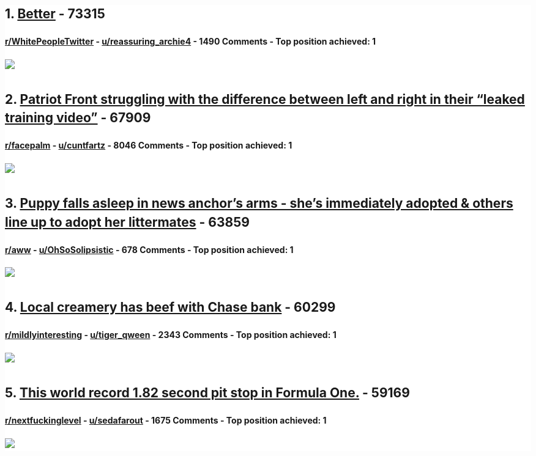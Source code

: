 ## 1. [Better](http://reddit.com/r/WhitePeopleTwitter/comments/13ib21l/better/) - 73315
#### [r/WhitePeopleTwitter](http://reddit.com/r/WhitePeopleTwitter) - [u/reassuring_archie4](http://reddit.com/u/reassuring_archie4) - 1490 Comments - Top position achieved: 1

<a href="https://i.redd.it/xjfyoda2h00b1.jpg"><img src="https://b.thumbs.redditmedia.com/gGuFfa9FIRUL1-o_ZIMMiwTXEbnodRiuMeH7wEzuT7w.jpg"></img></a>

## 2. [Patriot Front struggling with the difference between left and right in their “leaked training video”](http://reddit.com/r/facepalm/comments/13iikf5/patriot_front_struggling_with_the_difference/) - 67909
#### [r/facepalm](http://reddit.com/r/facepalm) - [u/cuntfartz](http://reddit.com/u/cuntfartz) - 8046 Comments - Top position achieved: 1

<a href="https://v.redd.it/iq0vkzvid30b1"><img src="https://external-preview.redd.it/YAZfNgb_I6mwiL7L28k-9BohbjjOq6DVjPNbaMDPbmA.png?width=140&amp;height=105&amp;crop=140:105,smart&amp;format=jpg&amp;v=enabled&amp;lthumb=true&amp;s=90a94064dc180b0b1fcbdec8012de8d9853b1915"></img></a>

## 3. [Puppy falls asleep in news anchor’s arms - she’s immediately adopted &amp; others line up to adopt her littermates](http://reddit.com/r/aww/comments/13ie1j3/puppy_falls_asleep_in_news_anchors_arms_shes/) - 63859
#### [r/aww](http://reddit.com/r/aww) - [u/OhSoSolipsistic](http://reddit.com/u/OhSoSolipsistic) - 678 Comments - Top position achieved: 1

<a href="https://v.redd.it/dgn7e2uu110b1"><img src="https://b.thumbs.redditmedia.com/2CB1jm8GCboWMaBk3WNqFUZMQwo_TEAVDm_sKQVDogg.jpg"></img></a>

## 4. [Local creamery has beef with Chase bank](http://reddit.com/r/mildlyinteresting/comments/13ikhf7/local_creamery_has_beef_with_chase_bank/) - 60299
#### [r/mildlyinteresting](http://reddit.com/r/mildlyinteresting) - [u/tiger_qween](http://reddit.com/u/tiger_qween) - 2343 Comments - Top position achieved: 1

<a href="https://i.redd.it/0ug2md7rp30b1.jpg"><img src="https://b.thumbs.redditmedia.com/yWp9ySh1ezmDI7lqsnwed3K6yNylAyFC3SXhtIrnsuo.jpg"></img></a>

## 5. [This world record 1.82 second pit stop in Formula One.](http://reddit.com/r/nextfuckinglevel/comments/13ie2bh/this_world_record_182_second_pit_stop_in_formula/) - 59169
#### [r/nextfuckinglevel](http://reddit.com/r/nextfuckinglevel) - [u/sedafarout](http://reddit.com/u/sedafarout) - 1675 Comments - Top position achieved: 1

<a href="https://v.redd.it/h09ffvg0310b1"><img src="https://a.thumbs.redditmedia.com/5weNkp5JPoJ8CvpyVgPpGI21Or0K0tQIgrhIW__YGF4.jpg"></img></a>
